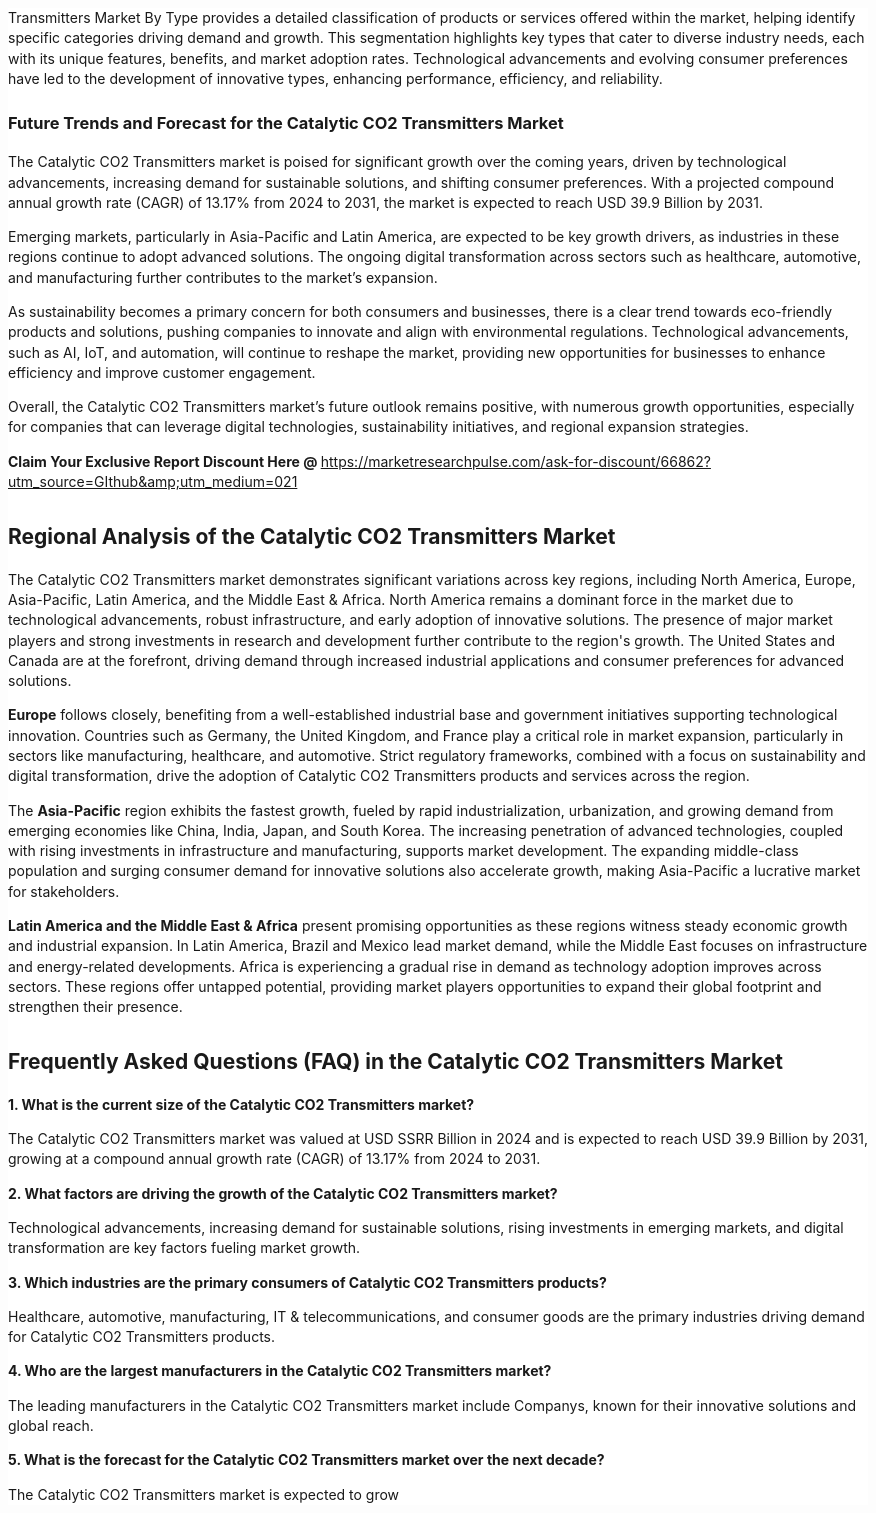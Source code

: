 Transmitters Market By Type provides a detailed classification of products or services offered within the market, helping identify specific categories driving demand and growth. This segmentation highlights key types that cater to diverse industry needs, each with its unique features, benefits, and market adoption rates. Technological advancements and evolving consumer preferences have led to the development of innovative types, enhancing performance, efficiency, and reliability.</p><h3>Future Trends and Forecast for the Catalytic CO2 Transmitters Market</h3><p>The Catalytic CO2 Transmitters market is poised for significant growth over the coming years, driven by technological advancements, increasing demand for sustainable solutions, and shifting consumer preferences. With a projected compound annual growth rate (CAGR) of 13.17% from 2024 to 2031, the market is expected to reach USD 39.9 Billion by 2031.</p><p>Emerging markets, particularly in Asia-Pacific and Latin America, are expected to be key growth drivers, as industries in these regions continue to adopt advanced solutions. The ongoing digital transformation across sectors such as healthcare, automotive, and manufacturing further contributes to the market&rsquo;s expansion.</p><p>As sustainability becomes a primary concern for both consumers and businesses, there is a clear trend towards eco-friendly products and solutions, pushing companies to innovate and align with environmental regulations. Technological advancements, such as AI, IoT, and automation, will continue to reshape the market, providing new opportunities for businesses to enhance efficiency and improve customer engagement.</p><p>Overall, the Catalytic CO2 Transmitters market&rsquo;s future outlook remains positive, with numerous growth opportunities, especially for companies that can leverage digital technologies, sustainability initiatives, and regional expansion strategies.</p><p><strong>Claim Your Exclusive Report Discount Here @ </strong><a href="https://marketresearchpulse.com/ask-for-discount/66862?utm_source=GIthub&amp;utm_medium=021">https://marketresearchpulse.com/ask-for-discount/66862?utm_source=GIthub&amp;utm_medium=021</a></p><h2><strong>Regional Analysis of the Catalytic CO2 Transmitters Market</strong></h2><p>The Catalytic CO2 Transmitters market demonstrates significant variations across key regions, including North America, Europe, Asia-Pacific, Latin America, and the Middle East &amp; Africa. North America remains a dominant force in the market due to technological advancements, robust infrastructure, and early adoption of innovative solutions. The presence of major market players and strong investments in research and development further contribute to the region's growth. The United States and Canada are at the forefront, driving demand through increased industrial applications and consumer preferences for advanced solutions.</p><p><strong>Europe</strong> follows closely, benefiting from a well-established industrial base and government initiatives supporting technological innovation. Countries such as Germany, the United Kingdom, and France play a critical role in market expansion, particularly in sectors like manufacturing, healthcare, and automotive. Strict regulatory frameworks, combined with a focus on sustainability and digital transformation, drive the adoption of Catalytic CO2 Transmitters products and services across the region.</p><p>The <strong>Asia-Pacific</strong> region exhibits the fastest growth, fueled by rapid industrialization, urbanization, and growing demand from emerging economies like China, India, Japan, and South Korea. The increasing penetration of advanced technologies, coupled with rising investments in infrastructure and manufacturing, supports market development. The expanding middle-class population and surging consumer demand for innovative solutions also accelerate growth, making Asia-Pacific a lucrative market for stakeholders.</p><p><strong>Latin America and the Middle East &amp; Africa</strong> present promising opportunities as these regions witness steady economic growth and industrial expansion. In Latin America, Brazil and Mexico lead market demand, while the Middle East focuses on infrastructure and energy-related developments. Africa is experiencing a gradual rise in demand as technology adoption improves across sectors. These regions offer untapped potential, providing market players opportunities to expand their global footprint and strengthen their presence.</p><h2><strong>Frequently Asked Questions (FAQ) in the Catalytic CO2 Transmitters Market</strong></h2><p><strong>1. What is the current size of the Catalytic CO2 Transmitters market?</strong></p><p>The Catalytic CO2 Transmitters market was valued at USD SSRR Billion in 2024 and is expected to reach USD 39.9 Billion by 2031, growing at a compound annual growth rate (CAGR) of 13.17% from 2024 to 2031.</p><p><strong>2. What factors are driving the growth of the Catalytic CO2 Transmitters market?</strong></p><p>Technological advancements, increasing demand for sustainable solutions, rising investments in emerging markets, and digital transformation are key factors fueling market growth.</p><p><strong>3. Which industries are the primary consumers of Catalytic CO2 Transmitters products?</strong></p><p>Healthcare, automotive, manufacturing, IT &amp; telecommunications, and consumer goods are the primary industries driving demand for Catalytic CO2 Transmitters products.</p><p><strong>4. Who are the largest manufacturers in the Catalytic CO2 Transmitters market?</strong></p><p>The leading manufacturers in the Catalytic CO2 Transmitters market include Companys, known for their innovative solutions and global reach.</p><p><strong>5. What is the forecast for the Catalytic CO2 Transmitters market over the next decade?</strong></p><p>The Catalytic CO2 Transmitters market is expected to grow